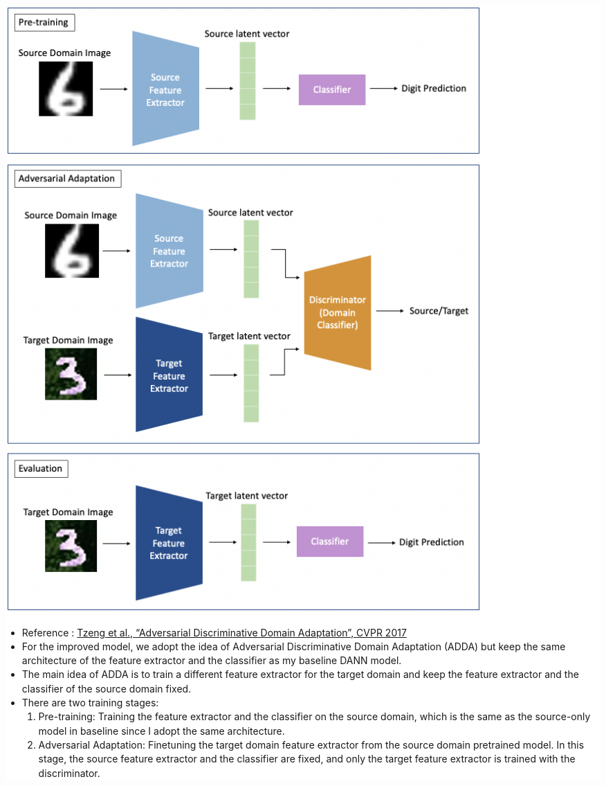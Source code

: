 <img src=asset/adda_arch.png width=80%> <br>

- Reference : [Tzeng et al., “Adversarial Discriminative Domain Adaptation”, CVPR 2017](https://arxiv.org/pdf/1702.05464.pdf)
- For the improved model, we adopt the idea of Adversarial Discriminative Domain Adaptation (ADDA) but keep the same architecture of the feature extractor and the classifier as my baseline DANN model.
- The main idea of ADDA is to train a different feature extractor for the target domain and keep the feature extractor and the classifier of the source domain fixed.
- There are two training stages:
    1) Pre-training: Training the feature extractor and the classifier on the source domain, which is the same as the source-only model in baseline since I adopt the same architecture.
    2) Adversarial Adaptation: Finetuning the target domain feature extractor from the source domain pretrained model. In this stage, the source feature extractor and the classifier are fixed, and only the target feature extractor is trained with the discriminator.